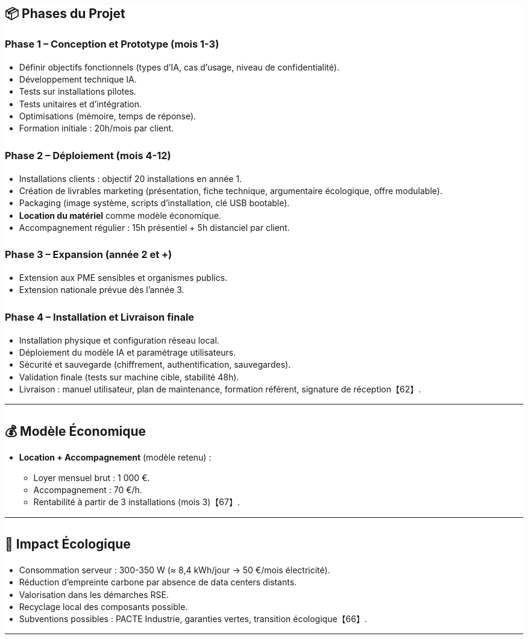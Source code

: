 
## 📦 Phases du Projet

### Phase 1 – Conception et Prototype (mois 1-3)

* Définir objectifs fonctionnels (types d’IA, cas d’usage, niveau de confidentialité).
* Développement technique IA.
* Tests sur installations pilotes.
* Tests unitaires et d’intégration.
* Optimisations (mémoire, temps de réponse).
* Formation initiale : 20h/mois par client.

### Phase 2 – Déploiement (mois 4-12)

* Installations clients : objectif 20 installations en année 1.
* Création de livrables marketing (présentation, fiche technique, argumentaire écologique, offre modulable).
* Packaging (image système, scripts d’installation, clé USB bootable).
* **Location du matériel** comme modèle économique.
* Accompagnement régulier : 15h présentiel + 5h distanciel par client.

### Phase 3 – Expansion (année 2 et +)

* Extension aux PME sensibles et organismes publics.
* Extension nationale prévue dès l’année 3.

### Phase 4 – Installation et Livraison finale

* Installation physique et configuration réseau local.
* Déploiement du modèle IA et paramétrage utilisateurs.
* Sécurité et sauvegarde (chiffrement, authentification, sauvegardes).
* Validation finale (tests sur machine cible, stabilité 48h).
* Livraison : manuel utilisateur, plan de maintenance, formation référent, signature de réception【62】.

---

## 💰 Modèle Économique

* **Location + Accompagnement** (modèle retenu) :

  * Loyer mensuel brut : 1 000 €.
  * Accompagnement : 70 €/h.
  * Rentabilité à partir de 3 installations (mois 3)【67】.

---

## 🌱 Impact Écologique

* Consommation serveur : 300-350 W (≈ 8,4 kWh/jour → 50 €/mois électricité).
* Réduction d’empreinte carbone par absence de data centers distants.
* Valorisation dans les démarches RSE.
* Recyclage local des composants possible.
* Subventions possibles : PACTE Industrie, garanties vertes, transition écologique【66】.

---